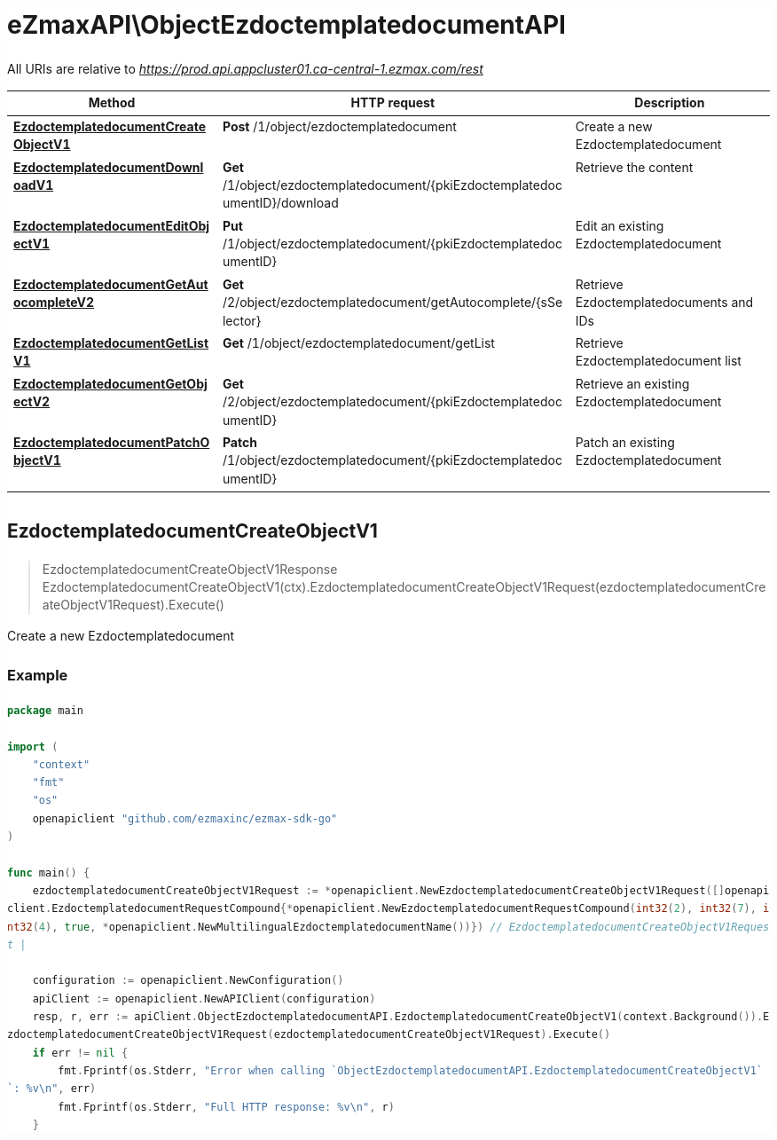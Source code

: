 # eZmaxAPI\ObjectEzdoctemplatedocumentAPI

All URIs are relative to *https://prod.api.appcluster01.ca-central-1.ezmax.com/rest*

Method | HTTP request | Description
------------- | ------------- | -------------
[**EzdoctemplatedocumentCreateObjectV1**](ObjectEzdoctemplatedocumentAPI.md#EzdoctemplatedocumentCreateObjectV1) | **Post** /1/object/ezdoctemplatedocument | Create a new Ezdoctemplatedocument
[**EzdoctemplatedocumentDownloadV1**](ObjectEzdoctemplatedocumentAPI.md#EzdoctemplatedocumentDownloadV1) | **Get** /1/object/ezdoctemplatedocument/{pkiEzdoctemplatedocumentID}/download | Retrieve the content
[**EzdoctemplatedocumentEditObjectV1**](ObjectEzdoctemplatedocumentAPI.md#EzdoctemplatedocumentEditObjectV1) | **Put** /1/object/ezdoctemplatedocument/{pkiEzdoctemplatedocumentID} | Edit an existing Ezdoctemplatedocument
[**EzdoctemplatedocumentGetAutocompleteV2**](ObjectEzdoctemplatedocumentAPI.md#EzdoctemplatedocumentGetAutocompleteV2) | **Get** /2/object/ezdoctemplatedocument/getAutocomplete/{sSelector} | Retrieve Ezdoctemplatedocuments and IDs
[**EzdoctemplatedocumentGetListV1**](ObjectEzdoctemplatedocumentAPI.md#EzdoctemplatedocumentGetListV1) | **Get** /1/object/ezdoctemplatedocument/getList | Retrieve Ezdoctemplatedocument list
[**EzdoctemplatedocumentGetObjectV2**](ObjectEzdoctemplatedocumentAPI.md#EzdoctemplatedocumentGetObjectV2) | **Get** /2/object/ezdoctemplatedocument/{pkiEzdoctemplatedocumentID} | Retrieve an existing Ezdoctemplatedocument
[**EzdoctemplatedocumentPatchObjectV1**](ObjectEzdoctemplatedocumentAPI.md#EzdoctemplatedocumentPatchObjectV1) | **Patch** /1/object/ezdoctemplatedocument/{pkiEzdoctemplatedocumentID} | Patch an existing Ezdoctemplatedocument



## EzdoctemplatedocumentCreateObjectV1

> EzdoctemplatedocumentCreateObjectV1Response EzdoctemplatedocumentCreateObjectV1(ctx).EzdoctemplatedocumentCreateObjectV1Request(ezdoctemplatedocumentCreateObjectV1Request).Execute()

Create a new Ezdoctemplatedocument



### Example

```go
package main

import (
	"context"
	"fmt"
	"os"
	openapiclient "github.com/ezmaxinc/ezmax-sdk-go"
)

func main() {
	ezdoctemplatedocumentCreateObjectV1Request := *openapiclient.NewEzdoctemplatedocumentCreateObjectV1Request([]openapiclient.EzdoctemplatedocumentRequestCompound{*openapiclient.NewEzdoctemplatedocumentRequestCompound(int32(2), int32(7), int32(4), true, *openapiclient.NewMultilingualEzdoctemplatedocumentName())}) // EzdoctemplatedocumentCreateObjectV1Request | 

	configuration := openapiclient.NewConfiguration()
	apiClient := openapiclient.NewAPIClient(configuration)
	resp, r, err := apiClient.ObjectEzdoctemplatedocumentAPI.EzdoctemplatedocumentCreateObjectV1(context.Background()).EzdoctemplatedocumentCreateObjectV1Request(ezdoctemplatedocumentCreateObjectV1Request).Execute()
	if err != nil {
		fmt.Fprintf(os.Stderr, "Error when calling `ObjectEzdoctemplatedocumentAPI.EzdoctemplatedocumentCreateObjectV1``: %v\n", err)
		fmt.Fprintf(os.Stderr, "Full HTTP response: %v\n", r)
	}
```